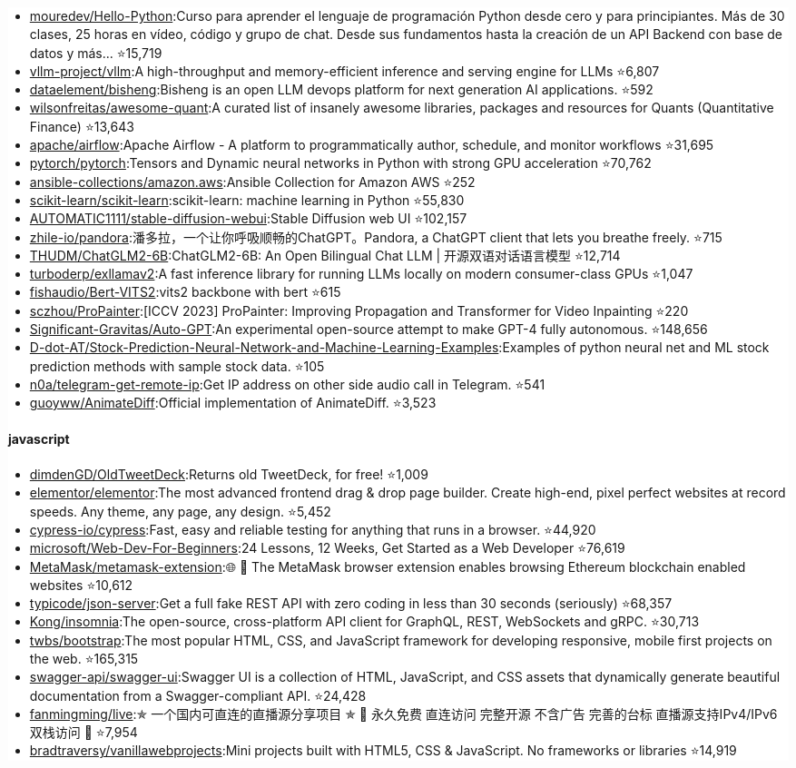 * [mouredev/Hello-Python](https://github.com/mouredev/Hello-Python):Curso para aprender el lenguaje de programación Python desde cero y para principiantes. Más de 30 clases, 25 horas en vídeo, código y grupo de chat. Desde sus fundamentos hasta la creación de un API Backend con base de datos y más... ⭐15,719
* [vllm-project/vllm](https://github.com/vllm-project/vllm):A high-throughput and memory-efficient inference and serving engine for LLMs ⭐6,807
* [dataelement/bisheng](https://github.com/dataelement/bisheng):Bisheng is an open LLM devops platform for next generation AI applications. ⭐592
* [wilsonfreitas/awesome-quant](https://github.com/wilsonfreitas/awesome-quant):A curated list of insanely awesome libraries, packages and resources for Quants (Quantitative Finance) ⭐13,643
* [apache/airflow](https://github.com/apache/airflow):Apache Airflow - A platform to programmatically author, schedule, and monitor workflows ⭐31,695
* [pytorch/pytorch](https://github.com/pytorch/pytorch):Tensors and Dynamic neural networks in Python with strong GPU acceleration ⭐70,762
* [ansible-collections/amazon.aws](https://github.com/ansible-collections/amazon.aws):Ansible Collection for Amazon AWS ⭐252
* [scikit-learn/scikit-learn](https://github.com/scikit-learn/scikit-learn):scikit-learn: machine learning in Python ⭐55,830
* [AUTOMATIC1111/stable-diffusion-webui](https://github.com/AUTOMATIC1111/stable-diffusion-webui):Stable Diffusion web UI ⭐102,157
* [zhile-io/pandora](https://github.com/zhile-io/pandora):潘多拉，一个让你呼吸顺畅的ChatGPT。Pandora, a ChatGPT client that lets you breathe freely. ⭐715
* [THUDM/ChatGLM2-6B](https://github.com/THUDM/ChatGLM2-6B):ChatGLM2-6B: An Open Bilingual Chat LLM | 开源双语对话语言模型 ⭐12,714
* [turboderp/exllamav2](https://github.com/turboderp/exllamav2):A fast inference library for running LLMs locally on modern consumer-class GPUs ⭐1,047
* [fishaudio/Bert-VITS2](https://github.com/fishaudio/Bert-VITS2):vits2 backbone with bert ⭐615
* [sczhou/ProPainter](https://github.com/sczhou/ProPainter):[ICCV 2023] ProPainter: Improving Propagation and Transformer for Video Inpainting ⭐220
* [Significant-Gravitas/Auto-GPT](https://github.com/Significant-Gravitas/Auto-GPT):An experimental open-source attempt to make GPT-4 fully autonomous. ⭐148,656
* [D-dot-AT/Stock-Prediction-Neural-Network-and-Machine-Learning-Examples](https://github.com/D-dot-AT/Stock-Prediction-Neural-Network-and-Machine-Learning-Examples):Examples of python neural net and ML stock prediction methods with sample stock data. ⭐105
* [n0a/telegram-get-remote-ip](https://github.com/n0a/telegram-get-remote-ip):Get IP address on other side audio call in Telegram. ⭐541
* [guoyww/AnimateDiff](https://github.com/guoyww/AnimateDiff):Official implementation of AnimateDiff. ⭐3,523

#### javascript
* [dimdenGD/OldTweetDeck](https://github.com/dimdenGD/OldTweetDeck):Returns old TweetDeck, for free! ⭐1,009
* [elementor/elementor](https://github.com/elementor/elementor):The most advanced frontend drag & drop page builder. Create high-end, pixel perfect websites at record speeds. Any theme, any page, any design. ⭐5,452
* [cypress-io/cypress](https://github.com/cypress-io/cypress):Fast, easy and reliable testing for anything that runs in a browser. ⭐44,920
* [microsoft/Web-Dev-For-Beginners](https://github.com/microsoft/Web-Dev-For-Beginners):24 Lessons, 12 Weeks, Get Started as a Web Developer ⭐76,619
* [MetaMask/metamask-extension](https://github.com/MetaMask/metamask-extension):🌐 🔌 The MetaMask browser extension enables browsing Ethereum blockchain enabled websites ⭐10,612
* [typicode/json-server](https://github.com/typicode/json-server):Get a full fake REST API with zero coding in less than 30 seconds (seriously) ⭐68,357
* [Kong/insomnia](https://github.com/Kong/insomnia):The open-source, cross-platform API client for GraphQL, REST, WebSockets and gRPC. ⭐30,713
* [twbs/bootstrap](https://github.com/twbs/bootstrap):The most popular HTML, CSS, and JavaScript framework for developing responsive, mobile first projects on the web. ⭐165,315
* [swagger-api/swagger-ui](https://github.com/swagger-api/swagger-ui):Swagger UI is a collection of HTML, JavaScript, and CSS assets that dynamically generate beautiful documentation from a Swagger-compliant API. ⭐24,428
* [fanmingming/live](https://github.com/fanmingming/live):✯ 一个国内可直连的直播源分享项目 ✯ 🔕 永久免费 直连访问 完整开源 不含广告 完善的台标 直播源支持IPv4/IPv6双栈访问 🔕 ⭐7,954
* [bradtraversy/vanillawebprojects](https://github.com/bradtraversy/vanillawebprojects):Mini projects built with HTML5, CSS & JavaScript. No frameworks or libraries ⭐14,919